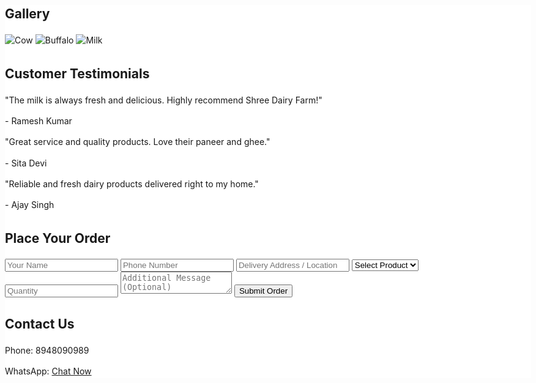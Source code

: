
<section id="gallery">
    <h2>Gallery</h2>
    <div class="gallery-images">
        <img src="images/cow1.jpg" alt="Cow">
        <img src="images/buffalo1.jpg" alt="Buffalo">
        <img src="images/milk.jpg" alt="Milk">
    </div>
</section>


<section id="testimonials">
    <h2>Customer Testimonials</h2>
    <div class="testimonial-list">
        <div class="testimonial">
            <p>"The milk is always fresh and delicious. Highly recommend Shree Dairy Farm!"</p>
            <span>- Ramesh Kumar</span>
        </div>
        <div class="testimonial">
            <p>"Great service and quality products. Love their paneer and ghee."</p>
            <span>- Sita Devi</span>
        </div>
        <div class="testimonial">
            <p>"Reliable and fresh dairy products delivered right to my home."</p>
            <span>- Ajay Singh</span>
        </div>
    </div>
</section>


<section id="order">
    <h2>Place Your Order</h2>
    <form id="orderForm">
        <input type="text" id="name" placeholder="Your Name" required>
        <input type="tel" id="phone" placeholder="Phone Number" required>
        <input type="text" id="location" placeholder="Delivery Address / Location" required>
        <select id="product" required>
            <option value="">Select Product</option>
            <option value="Cow Milk">Cow Milk</option>
            <option value="Buffalo Milk">Buffalo Milk</option>
            <option value="Paneer">Paneer</option>
            <option value="Ghee">Ghee</option>
        </select>
        <input type="number" id="quantity" placeholder="Quantity" required>
        <textarea id="message" placeholder="Additional Message (Optional)"></textarea>
        <button type="submit">Submit Order</button>
    </form>
</section>


<section id="contact">
    <h2>Contact Us</h2>
    <p>Phone: 8948090989</p>
    <p>WhatsApp: <a href="https://wa.me/918948090989">Chat Now</a></p>
</section>
